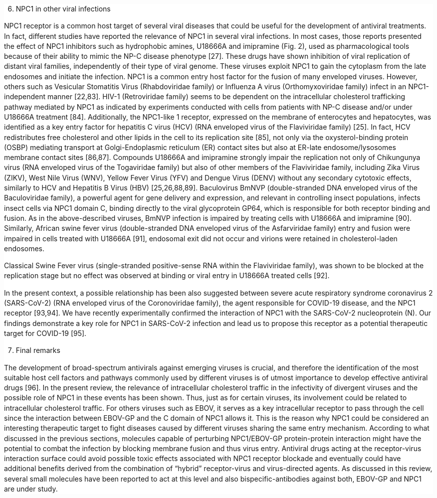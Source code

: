 6. NPC1 in other viral infections

NPC1 receptor is a common host target of several viral diseases that could be useful for the development of antiviral treatments. In fact, different studies have reported the relevance of NPC1 in several viral infections. In most cases, those reports presented the effect of NPC1 inhibitors such as hydrophobic amines, U18666A and imipramine (Fig. 2), used as pharmacological tools because of their ability to mimic the NP-C disease phenotype [27]. These drugs have shown inhibition of viral replication of distant viral families, independently of their type of viral genome. These viruses exploit NPC1 to gain the cytoplasm from the late endosomes and initiate the infection. NPC1 is a common entry host factor for the fusion of many enveloped viruses. However, others such as Vesicular Stomatitis Virus (Rhabdoviridae family) or Influenza A virus (Orthomyxoviridae family) infect in an NPC1-independent manner [22,83]. HIV-1 (Retroviridae family) seems to be dependent on the intracellular cholesterol trafficking pathway mediated by NPC1 as indicated by experiments conducted with cells from patients with NP-C disease and/or under U18666A treatment [84]. Additionally, the NPC1-like 1 receptor, expressed on the membrane of enterocytes and hepatocytes, was identified as a key entry factor for hepatitis C virus (HCV) (RNA enveloped virus of the Flaviviridae family) [25]. In fact, HCV redistributes free cholesterol and other lipids in the cell to its replication site [85], not only via the oxysterol-binding protein (OSBP) mediating transport at Golgi-Endoplasmic reticulum (ER) contact sites but also at ER-late endosome/lysosomes membrane contact sites [86,87]. Compounds U18666A and imipramine strongly impair the replication not only of Chikungunya virus (RNA enveloped virus of the Togaviridae family) but also of other members of the Flaviviridae family, including Zika Virus (ZIKV), West Nile Virus (WNV), Yellow Fever Virus (YFV) and Dengue Virus (DENV) without any secondary cytotoxic effects, similarly to HCV and Hepatitis B Virus (HBV) [25,26,88,89]. Baculovirus BmNVP (double-stranded DNA enveloped virus of the Baculoviridae family), a powerful agent for gene delivery and expression, and relevant in controlling insect populations, infects insect cells via NPC1 domain C, binding directly to the viral glycoprotein GP64, which is responsible for both receptor binding and fusion. As in the above-described viruses, BmNVP infection is impaired by treating cells with U18666A and imipramine [90]. Similarly, African swine fever virus (double-stranded DNA enveloped virus of the Asfarviridae family) entry and fusion were impaired in cells treated with U18666A [91], endosomal exit did not occur and virions were retained in cholesterol-laden endosomes.

Classical Swine Fever virus (single-stranded positive-sense RNA within the Flaviviridae family), was shown to be blocked at the replication stage but no effect was observed at binding or viral entry in U18666A treated cells [92].

In the present context, a possible relationship has been also suggested between severe acute respiratory syndrome coronavirus 2 (SARS-CoV-2) (RNA enveloped virus of the Coronoviridae family), the agent responsible for COVID-19 disease, and the NPC1 receptor [93,94]. We have recently experimentally confirmed the interaction of NPC1 with the SARS-CoV-2 nucleoprotein (N). Our findings demonstrate a key role for NPC1 in SARS-CoV-2 infection and lead us to propose this receptor as a potential therapeutic target for COVID-19 [95].

7. Final remarks

The development of broad-spectrum antivirals against emerging viruses is crucial, and therefore the identification of the most suitable host cell factors and pathways commonly used by different viruses is of utmost importance to develop effective antiviral drugs [96]. In the present review, the relevance of intracellular cholesterol traffic in the infectivity of divergent viruses and the possible role of NPC1 in these events has been shown. Thus, just as for certain viruses, its involvement could be related to intracellular cholesterol traffic. For others viruses such as EBOV, it serves as a key intracellular receptor to pass through the cell since the interaction between EBOV-GP and the C domain of NPC1 allows it. This is the reason why NPC1 could be considered an interesting therapeutic target to fight diseases caused by different viruses sharing the same entry mechanism. According to what discussed in the previous sections, molecules capable of perturbing NPC1/EBOV-GP protein-protein interaction might have the potential to combat the infection by blocking membrane fusion and thus virus entry. Antiviral drugs acting at the receptor-virus interaction surface could avoid possible toxic effects associated with NPC1 receptor blockade and eventually could have additional benefits derived from the combination of “hybrid” receptor-virus and virus-directed agents. As discussed in this review, several small molecules have been reported to act at this level and also bispecific-antibodies against both, EBOV-GP and NPC1 are under study.

